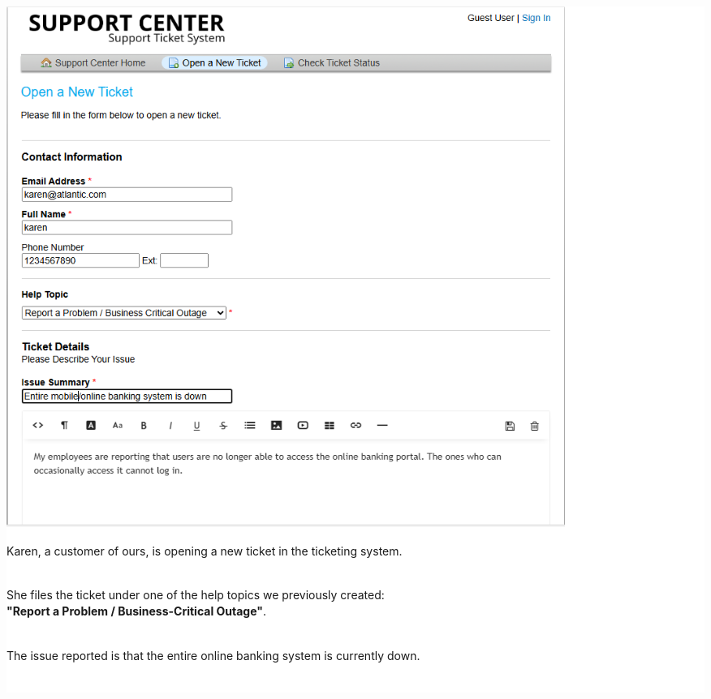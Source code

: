 <img src="ticket-lifestyle-shot2.PNG" height="80%" width="80%" alt="Disk Sanitization Steps"/>
</p>
<p>
  Karen, a customer of ours, is opening a new ticket in the ticketing system.<br><br>

  She files the ticket under one of the help topics we previously created:  
  <strong>"Report a Problem / Business-Critical Outage"</strong>.<br><br>

  The issue reported is that the entire online banking system is currently down.
</p>
<br />

<p>